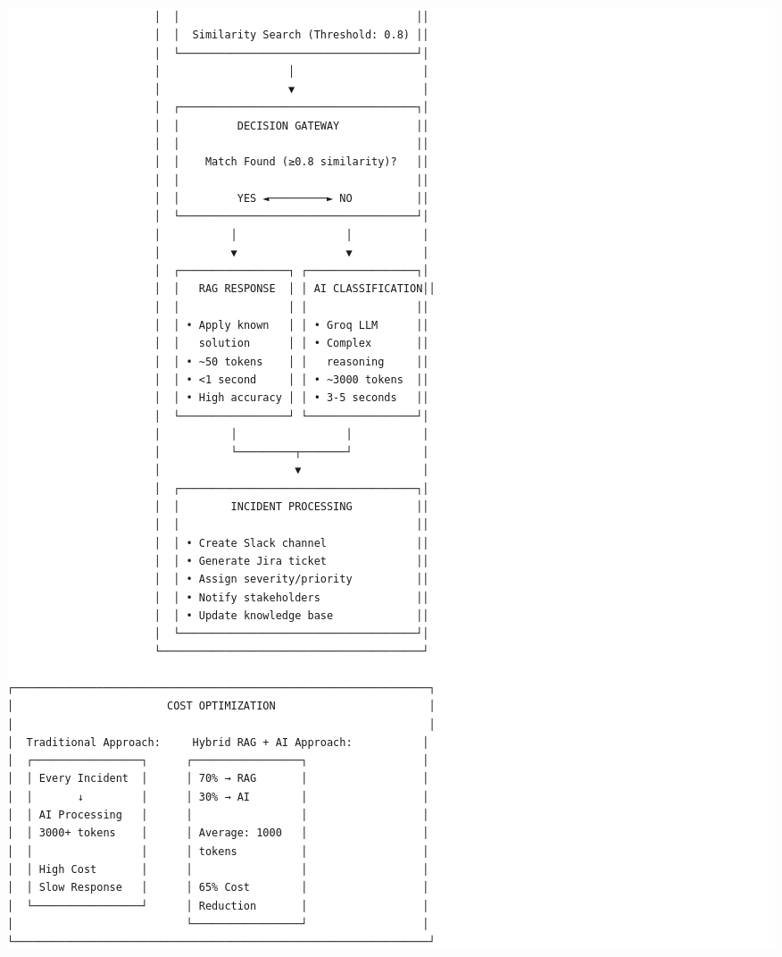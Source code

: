 ```
                       │  │                                     ││
                       │  │  Similarity Search (Threshold: 0.8) ││
                       │  └─────────────────────────────────────┘│
                       │                    │                    │
                       │                    ▼                    │
                       │  ┌─────────────────────────────────────┐│
                       │  │         DECISION GATEWAY            ││
                       │  │                                     ││
                       │  │    Match Found (≥0.8 similarity)?   ││
                       │  │                                     ││
                       │  │         YES ◄─────────► NO          ││
                       │  └─────────────────────────────────────┘│
                       │           │                 │           │
                       │           ▼                 ▼           │
                       │  ┌─────────────────┐ ┌─────────────────┐│
                       │  │   RAG RESPONSE  │ │ AI CLASSIFICATION││
                       │  │                 │ │                 ││
                       │  │ • Apply known   │ │ • Groq LLM      ││
                       │  │   solution      │ │ • Complex       ││
                       │  │ • ~50 tokens    │ │   reasoning     ││
                       │  │ • <1 second     │ │ • ~3000 tokens  ││
                       │  │ • High accuracy │ │ • 3-5 seconds   ││
                       │  └─────────────────┘ └─────────────────┘│
                       │           │                 │           │
                       │           └─────────┬───────┘           │
                       │                     ▼                   │
                       │  ┌─────────────────────────────────────┐│
                       │  │        INCIDENT PROCESSING          ││
                       │  │                                     ││
                       │  │ • Create Slack channel              ││
                       │  │ • Generate Jira ticket              ││
                       │  │ • Assign severity/priority          ││
                       │  │ • Notify stakeholders               ││
                       │  │ • Update knowledge base             ││
                       │  └─────────────────────────────────────┘│
                       └─────────────────────────────────────────┘

┌─────────────────────────────────────────────────────────────────┐
│                        COST OPTIMIZATION                        │
│                                                                 │
│  Traditional Approach:     Hybrid RAG + AI Approach:           │
│  ┌─────────────────┐      ┌─────────────────┐                  │
│  │ Every Incident  │      │ 70% → RAG       │                  │
│  │       ↓         │      │ 30% → AI        │                  │
│  │ AI Processing   │      │                 │                  │
│  │ 3000+ tokens    │      │ Average: 1000   │                  │
│  │                 │      │ tokens          │                  │
│  │ High Cost       │      │                 │                  │
│  │ Slow Response   │      │ 65% Cost        │                  │
│  └─────────────────┘      │ Reduction       │                  │
│                           └─────────────────┘                  │
└─────────────────────────────────────────────────────────────────┘
```
